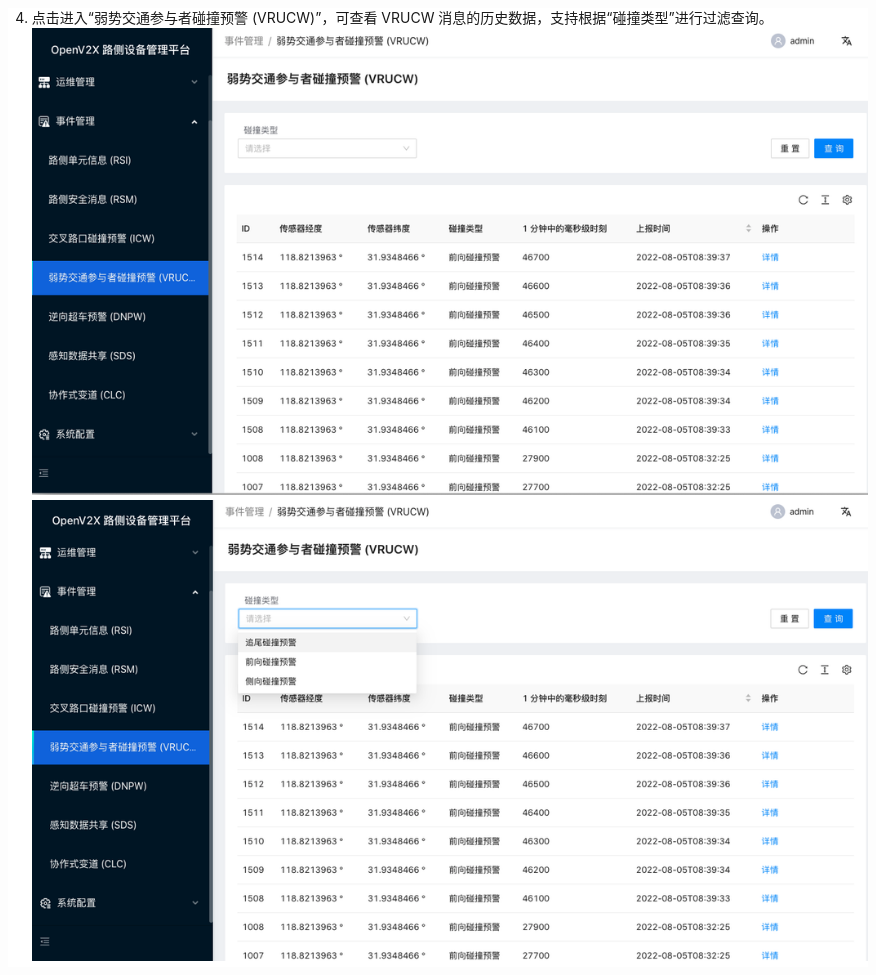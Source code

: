 4. 点击进入“弱势交通参与者碰撞预警 (VRUCW)”，可查看 VRUCW 消息的历史数据，支持根据“碰撞类型”进行过滤查询。![a](./images/history_data-5-1.png)
   ![a](./images/history_data-5-2.png)
